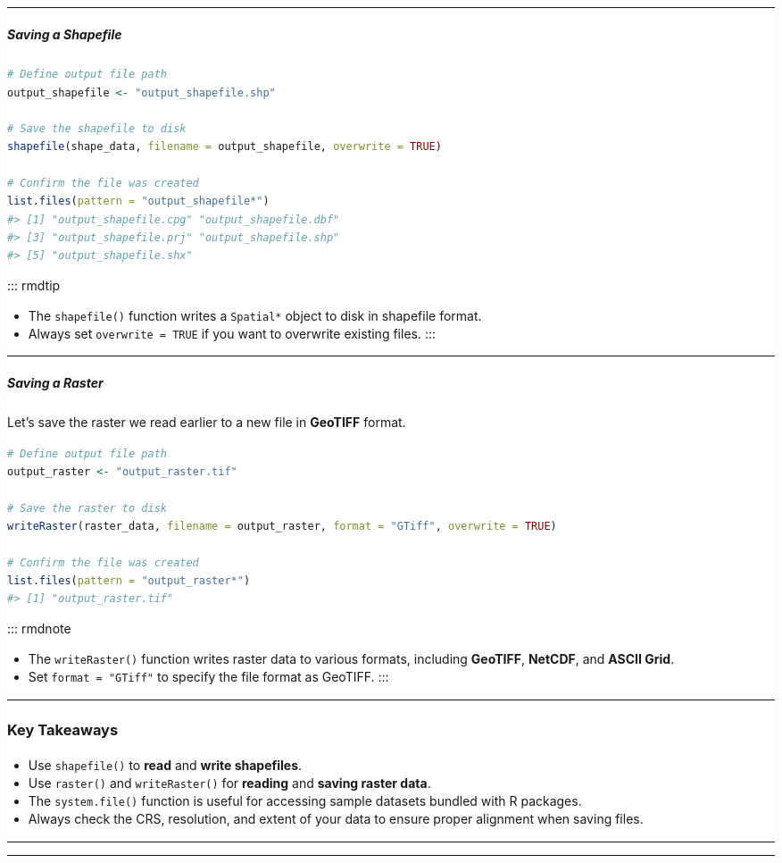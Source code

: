 ------------------------------------------------------------------------

##### **Saving a Shapefile**


``` r
# Define output file path
output_shapefile <- "output_shapefile.shp"

# Save the shapefile to disk
shapefile(shape_data, filename = output_shapefile, overwrite = TRUE)

# Confirm the file was created
list.files(pattern = "output_shapefile*")
#> [1] "output_shapefile.cpg" "output_shapefile.dbf"
#> [3] "output_shapefile.prj" "output_shapefile.shp"
#> [5] "output_shapefile.shx"
```

::: rmdtip
-   The `shapefile()` function writes a `Spatial*` object to disk in shapefile format.
-   Always set `overwrite = TRUE` if you want to overwrite existing files.
:::

------------------------------------------------------------------------

##### **Saving a Raster**

Let’s save the raster we read earlier to a new file in **GeoTIFF** format.


``` r
# Define output file path
output_raster <- "output_raster.tif"

# Save the raster to disk
writeRaster(raster_data, filename = output_raster, format = "GTiff", overwrite = TRUE)

# Confirm the file was created
list.files(pattern = "output_raster*")
#> [1] "output_raster.tif"
```

::: rmdnote
-   The `writeRaster()` function writes raster data to various formats, including **GeoTIFF**, **NetCDF**, and **ASCII Grid**.
-   Set `format = "GTiff"` to specify the file format as GeoTIFF.
:::

------------------------------------------------------------------------

### **Key Takeaways**

-   Use `shapefile()` to **read** and **write shapefiles**.
-   Use `raster()` and `writeRaster()` for **reading** and **saving raster data**.
-   The `system.file()` function is useful for accessing sample datasets bundled with R packages.
-   Always check the CRS, resolution, and extent of your data to ensure proper alignment when saving files.

---
---